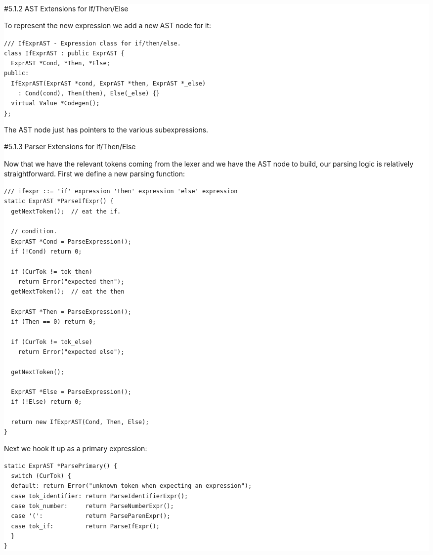 
#5.1.2 AST Extensions for If/Then/Else

To represent the new expression we add a new AST node for it:

```
/// IfExprAST - Expression class for if/then/else.
class IfExprAST : public ExprAST {
  ExprAST *Cond, *Then, *Else;
public:
  IfExprAST(ExprAST *cond, ExprAST *then, ExprAST *_else)
    : Cond(cond), Then(then), Else(_else) {}
  virtual Value *Codegen();
};
```

The AST node just has pointers to the various subexpressions.


#5.1.3 Parser Extensions for If/Then/Else

Now that we have the relevant tokens coming from the lexer and we have the AST node to build, our parsing logic is relatively straightforward. First we define a new parsing function:

```
/// ifexpr ::= 'if' expression 'then' expression 'else' expression
static ExprAST *ParseIfExpr() {
  getNextToken();  // eat the if.

  // condition.
  ExprAST *Cond = ParseExpression();
  if (!Cond) return 0;

  if (CurTok != tok_then)
    return Error("expected then");
  getNextToken();  // eat the then

  ExprAST *Then = ParseExpression();
  if (Then == 0) return 0;

  if (CurTok != tok_else)
    return Error("expected else");

  getNextToken();

  ExprAST *Else = ParseExpression();
  if (!Else) return 0;

  return new IfExprAST(Cond, Then, Else);
}
```

Next we hook it up as a primary expression:

```
static ExprAST *ParsePrimary() {
  switch (CurTok) {
  default: return Error("unknown token when expecting an expression");
  case tok_identifier: return ParseIdentifierExpr();
  case tok_number:     return ParseNumberExpr();
  case '(':            return ParseParenExpr();
  case tok_if:         return ParseIfExpr();
  }
}
```
